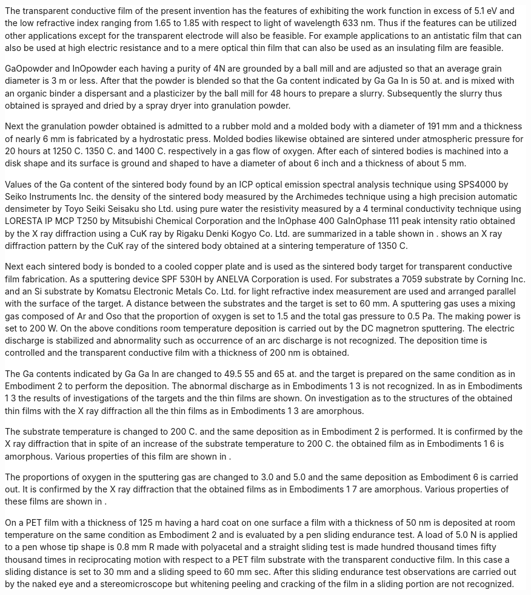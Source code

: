 The transparent conductive film of the present invention has the features of exhibiting the work function in excess of 5.1 eV and the low refractive index ranging from 1.65 to 1.85 with respect to light of wavelength 633 nm. Thus if the features can be utilized other applications except for the transparent electrode will also be feasible. For example applications to an antistatic film that can also be used at high electric resistance and to a mere optical thin film that can also be used as an insulating film are feasible.

GaOpowder and InOpowder each having a purity of 4N are grounded by a ball mill and are adjusted so that an average grain diameter is 3 m or less. After that the powder is blended so that the Ga content indicated by Ga Ga In is 50 at. and is mixed with an organic binder a dispersant and a plasticizer by the ball mill for 48 hours to prepare a slurry. Subsequently the slurry thus obtained is sprayed and dried by a spray dryer into granulation powder.

Next the granulation powder obtained is admitted to a rubber mold and a molded body with a diameter of 191 mm and a thickness of nearly 6 mm is fabricated by a hydrostatic press. Molded bodies likewise obtained are sintered under atmospheric pressure for 20 hours at 1250 C. 1350 C. and 1400 C. respectively in a gas flow of oxygen. After each of sintered bodies is machined into a disk shape and its surface is ground and shaped to have a diameter of about 6 inch and a thickness of about 5 mm.

Values of the Ga content of the sintered body found by an ICP optical emission spectral analysis technique using SPS4000 by Seiko Instruments Inc. the density of the sintered body measured by the Archimedes technique using a high precision automatic densimeter by Toyo Seiki Seisaku sho Ltd. using pure water the resistivity measured by a 4 terminal conductivity technique using LORESTA IP MCP T250 by Mitsubishi Chemical Corporation and the InOphase 400 GaInOphase 111 peak intensity ratio obtained by the X ray diffraction using a CuK ray by Rigaku Denki Kogyo Co. Ltd. are summarized in a table shown in . shows an X ray diffraction pattern by the CuK ray of the sintered body obtained at a sintering temperature of 1350 C.

Next each sintered body is bonded to a cooled copper plate and is used as the sintered body target for transparent conductive film fabrication. As a sputtering device SPF 530H by ANELVA Corporation is used. For substrates a 7059 substrate by Corning Inc. and an Si substrate by Komatsu Electronic Metals Co. Ltd. for light refractive index measurement are used and arranged parallel with the surface of the target. A distance between the substrates and the target is set to 60 mm. A sputtering gas uses a mixing gas composed of Ar and Oso that the proportion of oxygen is set to 1.5 and the total gas pressure to 0.5 Pa. The making power is set to 200 W. On the above conditions room temperature deposition is carried out by the DC magnetron sputtering. The electric discharge is stabilized and abnormality such as occurrence of an arc discharge is not recognized. The deposition time is controlled and the transparent conductive film with a thickness of 200 nm is obtained.

The Ga contents indicated by Ga Ga In are changed to 49.5 55 and 65 at. and the target is prepared on the same condition as in Embodiment 2 to perform the deposition. The abnormal discharge as in Embodiments 1 3 is not recognized. In as in Embodiments 1 3 the results of investigations of the targets and the thin films are shown. On investigation as to the structures of the obtained thin films with the X ray diffraction all the thin films as in Embodiments 1 3 are amorphous.

The substrate temperature is changed to 200 C. and the same deposition as in Embodiment 2 is performed. It is confirmed by the X ray diffraction that in spite of an increase of the substrate temperature to 200 C. the obtained film as in Embodiments 1 6 is amorphous. Various properties of this film are shown in .

The proportions of oxygen in the sputtering gas are changed to 3.0 and 5.0 and the same deposition as Embodiment 6 is carried out. It is confirmed by the X ray diffraction that the obtained films as in Embodiments 1 7 are amorphous. Various properties of these films are shown in .

On a PET film with a thickness of 125 m having a hard coat on one surface a film with a thickness of 50 nm is deposited at room temperature on the same condition as Embodiment 2 and is evaluated by a pen sliding endurance test. A load of 5.0 N is applied to a pen whose tip shape is 0.8 mm R made with polyacetal and a straight sliding test is made hundred thousand times fifty thousand times in reciprocating motion with respect to a PET film substrate with the transparent conductive film. In this case a sliding distance is set to 30 mm and a sliding speed to 60 mm sec. After this sliding endurance test observations are carried out by the naked eye and a stereomicroscope but whitening peeling and cracking of the film in a sliding portion are not recognized.
